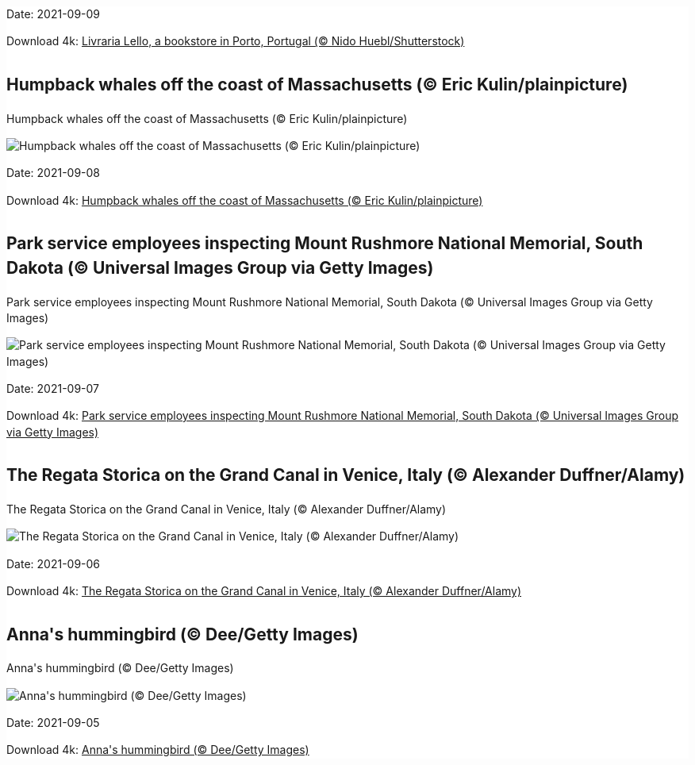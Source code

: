 Date: 2021-09-09

Download 4k: [Livraria Lello, a bookstore in Porto, Portugal (© Nido Huebl/Shutterstock)](https://bing.com/th?id=OHR.LivrariaLello_EN-US3788215470_UHD.jpg)

## Humpback whales off the coast of Massachusetts (© Eric Kulin/plainpicture)

Humpback whales off the coast of Massachusetts (© Eric Kulin/plainpicture)

![Humpback whales off the coast of Massachusetts (© Eric Kulin/plainpicture)](https://bing.com/th?id=OHR.MassachusettsHumpbacks_EN-US3647778341_UHD.jpg&w=1024&h=576)

Date: 2021-09-08

Download 4k: [Humpback whales off the coast of Massachusetts (© Eric Kulin/plainpicture)](https://bing.com/th?id=OHR.MassachusettsHumpbacks_EN-US3647778341_UHD.jpg)

## Park service employees inspecting Mount Rushmore National Memorial, South Dakota (© Universal Images Group via Getty Images)

Park service employees inspecting Mount Rushmore National Memorial, South Dakota (© Universal Images Group via Getty Images)

![Park service employees inspecting Mount Rushmore National Memorial, South Dakota (© Universal Images Group via Getty Images)](https://bing.com/th?id=OHR.MRInspection_EN-US3269447998_UHD.jpg&w=1024&h=576)

Date: 2021-09-07

Download 4k: [Park service employees inspecting Mount Rushmore National Memorial, South Dakota (© Universal Images Group via Getty Images)](https://bing.com/th?id=OHR.MRInspection_EN-US3269447998_UHD.jpg)

## The Regata Storica on the Grand Canal in Venice, Italy (© Alexander Duffner/Alamy)

The Regata Storica on the Grand Canal in Venice, Italy (© Alexander Duffner/Alamy)

![The Regata Storica on the Grand Canal in Venice, Italy (© Alexander Duffner/Alamy)](https://bing.com/th?id=OHR.GCVenice_EN-US3101866960_UHD.jpg&w=1024&h=576)

Date: 2021-09-06

Download 4k: [The Regata Storica on the Grand Canal in Venice, Italy (© Alexander Duffner/Alamy)](https://bing.com/th?id=OHR.GCVenice_EN-US3101866960_UHD.jpg)

## Anna's hummingbird (© Dee/Getty Images)

Anna's hummingbird (© Dee/Getty Images)

![Anna's hummingbird (© Dee/Getty Images)](https://bing.com/th?id=OHR.AnnasHummingbird_EN-US3031304085_UHD.jpg&w=1024&h=576)

Date: 2021-09-05

Download 4k: [Anna's hummingbird (© Dee/Getty Images)](https://bing.com/th?id=OHR.AnnasHummingbird_EN-US3031304085_UHD.jpg)
